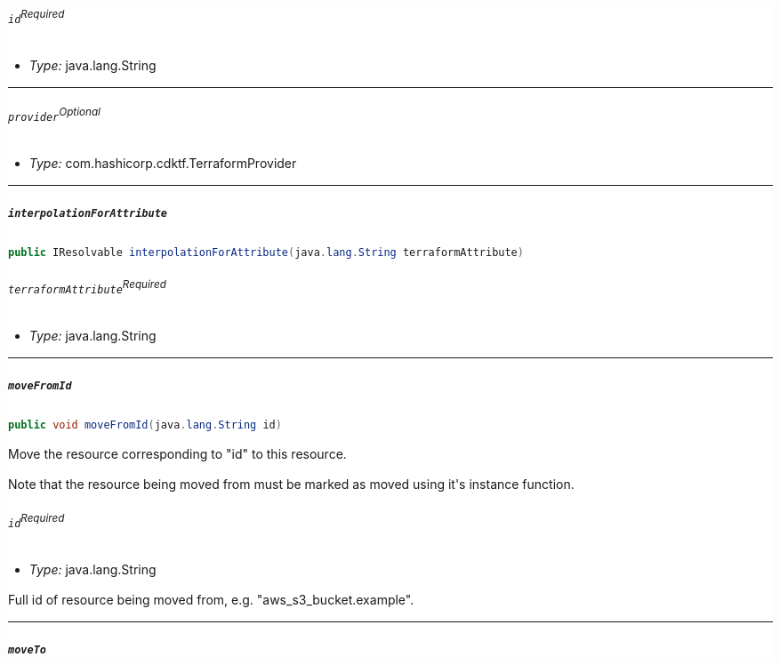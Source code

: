 ###### `id`<sup>Required</sup> <a name="id" id="@cdktf/provider-azurerm.machineLearningComputeCluster.MachineLearningComputeCluster.importFrom.parameter.id"></a>

- *Type:* java.lang.String

---

###### `provider`<sup>Optional</sup> <a name="provider" id="@cdktf/provider-azurerm.machineLearningComputeCluster.MachineLearningComputeCluster.importFrom.parameter.provider"></a>

- *Type:* com.hashicorp.cdktf.TerraformProvider

---

##### `interpolationForAttribute` <a name="interpolationForAttribute" id="@cdktf/provider-azurerm.machineLearningComputeCluster.MachineLearningComputeCluster.interpolationForAttribute"></a>

```java
public IResolvable interpolationForAttribute(java.lang.String terraformAttribute)
```

###### `terraformAttribute`<sup>Required</sup> <a name="terraformAttribute" id="@cdktf/provider-azurerm.machineLearningComputeCluster.MachineLearningComputeCluster.interpolationForAttribute.parameter.terraformAttribute"></a>

- *Type:* java.lang.String

---

##### `moveFromId` <a name="moveFromId" id="@cdktf/provider-azurerm.machineLearningComputeCluster.MachineLearningComputeCluster.moveFromId"></a>

```java
public void moveFromId(java.lang.String id)
```

Move the resource corresponding to "id" to this resource.

Note that the resource being moved from must be marked as moved using it's instance function.

###### `id`<sup>Required</sup> <a name="id" id="@cdktf/provider-azurerm.machineLearningComputeCluster.MachineLearningComputeCluster.moveFromId.parameter.id"></a>

- *Type:* java.lang.String

Full id of resource being moved from, e.g. "aws_s3_bucket.example".

---

##### `moveTo` <a name="moveTo" id="@cdktf/provider-azurerm.machineLearningComputeCluster.MachineLearningComputeCluster.moveTo"></a>
